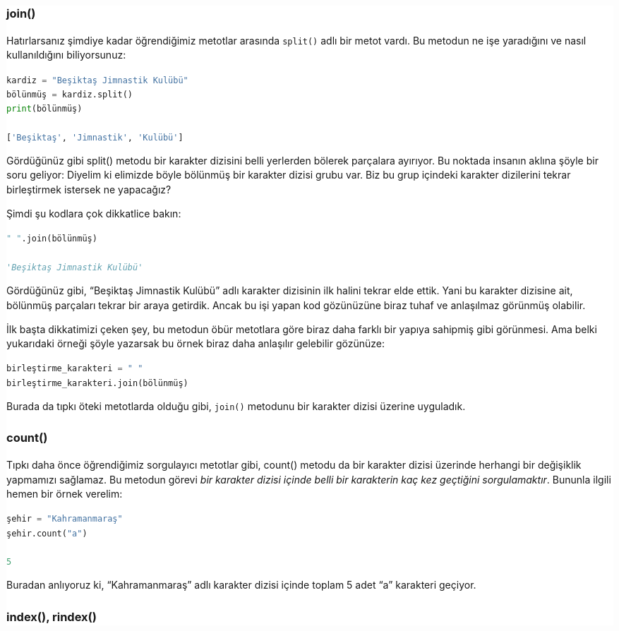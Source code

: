 ### join()

Hatırlarsanız şimdiye kadar öğrendiğimiz metotlar arasında `split()` adlı bir metot vardı. Bu metodun ne işe yaradığını ve nasıl kullanıldığını biliyorsunuz:

```py
kardiz = "Beşiktaş Jimnastik Kulübü"
bölünmüş = kardiz.split()
print(bölünmüş)

['Beşiktaş', 'Jimnastik', 'Kulübü']
```

Gördüğünüz gibi split() metodu bir karakter dizisini belli yerlerden bölerek parçalara ayırıyor. Bu noktada insanın aklına şöyle bir soru geliyor: Diyelim ki elimizde böyle bölünmüş bir karakter dizisi grubu var. Biz bu grup içindeki karakter dizilerini tekrar birleştirmek istersek ne yapacağız?

Şimdi şu kodlara çok dikkatlice bakın:

```py
" ".join(bölünmüş)

'Beşiktaş Jimnastik Kulübü'
```

Gördüğünüz gibi, “Beşiktaş Jimnastik Kulübü” adlı karakter dizisinin ilk halini tekrar elde ettik. Yani bu karakter dizisine ait, bölünmüş parçaları tekrar bir araya getirdik. Ancak bu işi yapan kod gözünüzüne biraz tuhaf ve anlaşılmaz görünmüş olabilir.

İlk başta dikkatimizi çeken şey, bu metodun öbür metotlara göre biraz daha farklı bir yapıya sahipmiş gibi görünmesi. Ama belki yukarıdaki örneği şöyle yazarsak bu örnek biraz daha anlaşılır gelebilir gözünüze:

```py
birleştirme_karakteri = " "
birleştirme_karakteri.join(bölünmüş)
```

Burada da tıpkı öteki metotlarda olduğu gibi, `join()` metodunu bir karakter dizisi üzerine uyguladık.

### count()

Tıpkı daha önce öğrendiğimiz sorgulayıcı metotlar gibi, count() metodu da bir karakter dizisi üzerinde herhangi bir değişiklik yapmamızı sağlamaz. Bu metodun görevi *bir karakter dizisi içinde belli bir karakterin kaç kez geçtiğini sorgulamaktır*. Bununla ilgili hemen bir örnek verelim:

```py
şehir = "Kahramanmaraş"
şehir.count("a")

5
```

Buradan anlıyoruz ki, “Kahramanmaraş” adlı karakter dizisi içinde toplam 5 adet “a” karakteri geçiyor.

### index(), rindex()
